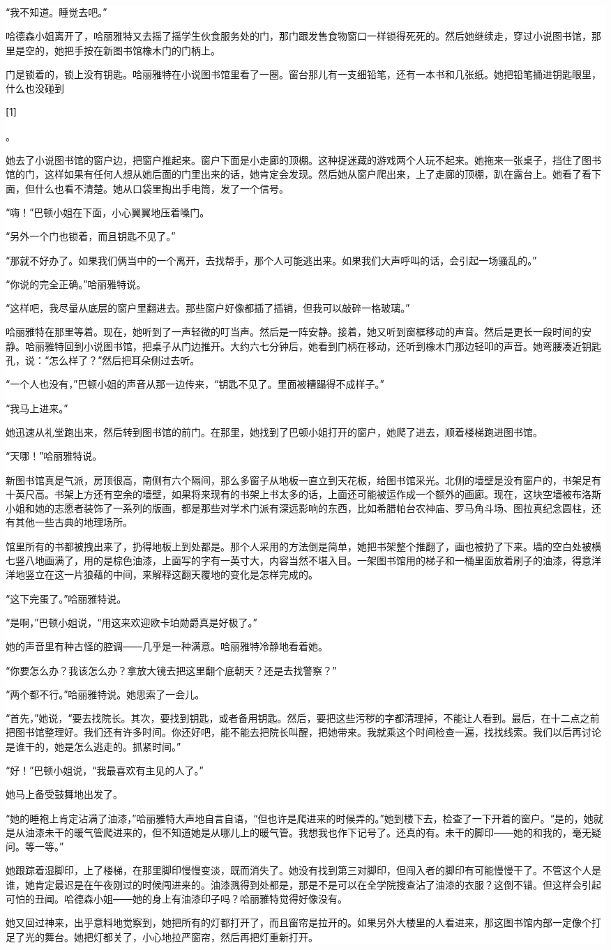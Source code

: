 “我不知道。睡觉去吧。”

哈德森小姐离开了，哈丽雅特又去摇了摇学生伙食服务处的门，那门跟发售食物窗口一样锁得死死的。然后她继续走，穿过小说图书馆，那里是空的，她把手按在新图书馆橡木门的门柄上。

门是锁着的，锁上没有钥匙。哈丽雅特在小说图书馆里看了一圈。窗台那儿有一支细铅笔，还有一本书和几张纸。她把铅笔捅进钥匙眼里，什么也没碰到

[1]

。

她去了小说图书馆的窗户边，把窗户推起来。窗户下面是小走廊的顶棚。这种捉迷藏的游戏两个人玩不起来。她拖来一张桌子，挡住了图书馆的门，这样如果有任何人想从她后面的门里出来的话，她肯定会发现。然后她从窗户爬出来，上了走廊的顶棚，趴在露台上。她看了看下面，但什么也看不清楚。她从口袋里掏出手电筒，发了一个信号。

“嗨！”巴顿小姐在下面，小心翼翼地压着嗓门。

“另外一个门也锁着，而且钥匙不见了。”

“那就不好办了。如果我们俩当中的一个离开，去找帮手，那个人可能逃出来。如果我们大声呼叫的话，会引起一场骚乱的。”

“你说的完全正确。”哈丽雅特说。

“这样吧，我尽量从底层的窗户里翻进去。那些窗户好像都插了插销，但我可以敲碎一格玻璃。”

哈丽雅特在那里等着。现在，她听到了一声轻微的叮当声。然后是一阵安静。接着，她又听到窗框移动的声音。然后是更长一段时间的安静。哈丽雅特回到小说图书馆，把桌子从门边推开。大约六七分钟后，她看到门柄在移动，还听到橡木门那边轻叩的声音。她弯腰凑近钥匙孔，说：“怎么样了？”然后把耳朵侧过去听。

“一个人也没有，”巴顿小姐的声音从那一边传来，“钥匙不见了。里面被糟蹋得不成样子。”

“我马上进来。”

她迅速从礼堂跑出来，然后转到图书馆的前门。在那里，她找到了巴顿小姐打开的窗户，她爬了进去，顺着楼梯跑进图书馆。

“天哪！”哈丽雅特说。

新图书馆真是气派，房顶很高，南侧有六个隔间，那么多窗子从地板一直立到天花板，给图书馆采光。北侧的墙壁是没有窗户的，书架足有十英尺高。书架上方还有空余的墙壁，如果将来现有的书架上书太多的话，上面还可能被运作成一个额外的画廊。现在，这块空墙被布洛斯小姐和她的志愿者装饰了一系列的版画，都是那些对学术门派有深远影响的东西，比如希腊帕台农神庙、罗马角斗场、图拉真纪念圆柱，还有其他一些古典的地理场所。

馆里所有的书都被拽出来了，扔得地板上到处都是。那个人采用的方法倒是简单，她把书架整个推翻了，画也被扔了下来。墙的空白处被横七竖八地画满了，用的是棕色油漆，上面写的字有一英寸大，内容当然不堪入目。一架图书馆用的梯子和一桶里面放着刷子的油漆，得意洋洋地竖立在这一片狼藉的中间，来解释这翻天覆地的变化是怎样完成的。

“这下完蛋了。”哈丽雅特说。

“是啊，”巴顿小姐说，“用这来欢迎欧卡珀勋爵真是好极了。”

她的声音里有种古怪的腔调——几乎是一种满意。哈丽雅特冷静地看着她。

“你要怎么办？我该怎么办？拿放大镜去把这里翻个底朝天？还是去找警察？”

“两个都不行。”哈丽雅特说。她思索了一会儿。

“首先，”她说，“要去找院长。其次，要找到钥匙，或者备用钥匙。然后，要把这些污秽的字都清理掉，不能让人看到。最后，在十二点之前把图书馆整理好。我们还有许多时间。你还好吧，能不能去把院长叫醒，把她带来。我就乘这个时间检查一遍，找找线索。我们以后再讨论是谁干的，她是怎么逃走的。抓紧时间。”

“好！”巴顿小姐说，“我最喜欢有主见的人了。”

她马上备受鼓舞地出发了。

“她的睡袍上肯定沾满了油漆，”哈丽雅特大声地自言自语，“但也许是爬进来的时候弄的。”她到楼下去，检查了一下开着的窗户。“是的，她就是从油漆未干的暖气管爬进来的，但不知道她是从哪儿上的暖气管。我想我也作下记号了。还真的有。未干的脚印——她的和我的，毫无疑问。等一等。”

她跟踪着湿脚印，上了楼梯，在那里脚印慢慢变淡，既而消失了。她没有找到第三对脚印，但闯入者的脚印有可能慢慢干了。不管这个人是谁，她肯定最迟是在午夜刚过的时候闯进来的。油漆溅得到处都是，那是不是可以在全学院搜查沾了油漆的衣服？这倒不错。但这样会引起可怕的丑闻。哈德森小姐——她的身上有油漆印子吗？哈丽雅特觉得好像没有。

她又回过神来，出乎意料地觉察到，她把所有的灯都打开了，而且窗帘是拉开的。如果另外大楼里的人看进来，那这图书馆内部一定像个打足了光的舞台。她把灯都关了，小心地拉严窗帘，然后再把灯重新打开。
